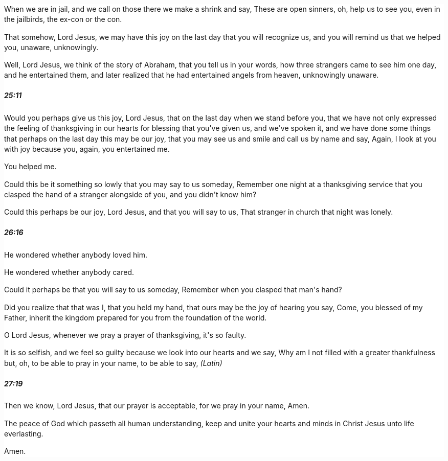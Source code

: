 When we are in jail, and we call on those there we make a shrink and say, These are open sinners, oh, help us to see you, even in the jailbirds, the ex-con or the con.

That somehow, Lord Jesus, we may have this joy on the last day that you will recognize us, and you will remind us that we helped you, unaware, unknowingly.

Well, Lord Jesus, we think of the story of Abraham, that you tell us in your words, how three strangers came to see him one day, and he entertained them, and later realized that he had entertained angels from heaven, unknowingly unaware.

##### 25:11

Would you perhaps give us this joy, Lord Jesus, that on the last day when we stand before you, that we have not only expressed the feeling of thanksgiving in our hearts for blessing that you've given us, and we've spoken it, and we have done some things that perhaps on the last day this may be our joy, that you may see us and smile and call us by name and say, Again, I look at you with joy because you, again, you entertained me.

You helped me.

Could this be it something so lowly that you may say to us someday, Remember one night at a thanksgiving service that you clasped the hand of a stranger alongside of you, and you didn't know him?

Could this perhaps be our joy, Lord Jesus, and that you will say to us, That stranger in church that night was lonely.

##### 26:16

He wondered whether anybody loved him.

He wondered whether anybody cared.

Could it perhaps be that you will say to us someday, Remember when you clasped that man's hand?

Did you realize that that was I, that you held my hand, that ours may be the joy of hearing you say, Come, you blessed of my Father, inherit the kingdom prepared for you from the foundation of the world.

O Lord Jesus, whenever we pray a prayer of thanksgiving, it's so faulty.

It is so selfish, and we feel so guilty because we look into our hearts and we say, Why am I not filled with a greater thankfulness but, oh, to be able to pray in your name, to be able to say, *(Latin)*

##### 27:19

Then we know, Lord Jesus, that our prayer is acceptable, for we pray in your name, Amen.

The peace of God which passeth all human understanding, keep and unite your hearts and minds in Christ Jesus unto life everlasting.

Amen.
